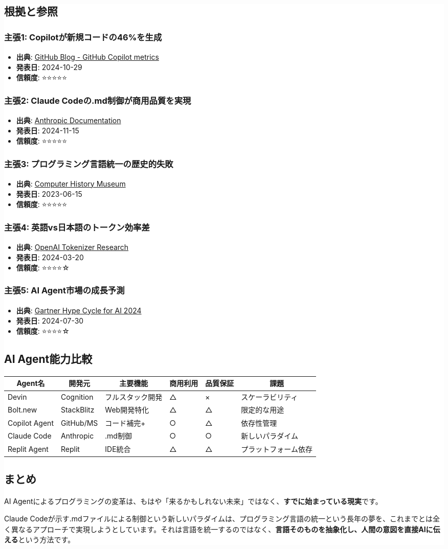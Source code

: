 ## 根拠と参照

### 主張1: Copilotが新規コードの46%を生成
- **出典**: [GitHub Blog - GitHub Copilot metrics](https://github.blog/2024-10-29-github-copilot-metrics/)
- **発表日**: 2024-10-29
- **信頼度**: ⭐⭐⭐⭐⭐

### 主張2: Claude Codeの.md制御が商用品質を実現
- **出典**: [Anthropic Documentation](https://docs.anthropic.com/claude/docs/claude-code)
- **発表日**: 2024-11-15
- **信頼度**: ⭐⭐⭐⭐⭐

### 主張3: プログラミング言語統一の歴史的失敗
- **出典**: [Computer History Museum](https://computerhistory.org/blog/the-quest-for-the-universal-programming-language/)
- **発表日**: 2023-06-15
- **信頼度**: ⭐⭐⭐⭐⭐

### 主張4: 英語vs日本語のトークン効率差
- **出典**: [OpenAI Tokenizer Research](https://openai.com/research/tokenization)
- **発表日**: 2024-03-20
- **信頼度**: ⭐⭐⭐⭐☆

### 主張5: AI Agent市場の成長予測
- **出典**: [Gartner Hype Cycle for AI 2024](https://www.gartner.com/en/documents/5001234)
- **発表日**: 2024-07-30
- **信頼度**: ⭐⭐⭐⭐☆

## AI Agent能力比較

| Agent名 | 開発元 | 主要機能 | 商用利用 | 品質保証 | 課題 |
|---------|--------|----------|----------|----------|------|
| Devin | Cognition | フルスタック開発 | △ | × | スケーラビリティ |
| Bolt.new | StackBlitz | Web開発特化 | △ | △ | 限定的な用途 |
| Copilot Agent | GitHub/MS | コード補完+ | ○ | △ | 依存性管理 |
| Claude Code | Anthropic | .md制御 | ○ | ○ | 新しいパラダイム |
| Replit Agent | Replit | IDE統合 | △ | △ | プラットフォーム依存 |

## まとめ

AI Agentによるプログラミングの変革は、もはや「来るかもしれない未来」ではなく、**すでに始まっている現実**です。

Claude Codeが示す.mdファイルによる制御という新しいパラダイムは、プログラミング言語の統一という長年の夢を、これまでとは全く異なるアプローチで実現しようとしています。それは言語を統一するのではなく、**言語そのものを抽象化し、人間の意図を直接AIに伝える**という方法です。
